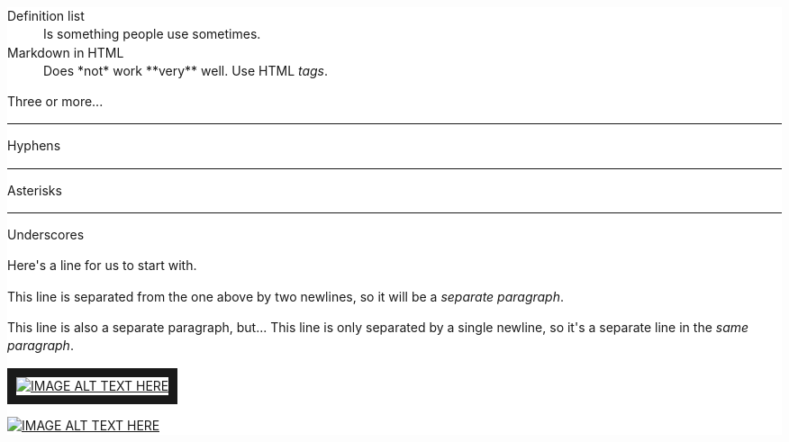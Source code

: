 <dl>
  <dt>Definition list</dt>
  <dd>Is something people use sometimes.</dd>

  <dt>Markdown in HTML</dt>
  <dd>Does *not* work **very** well. Use HTML <em>tags</em>.</dd>
</dl>


Three or more...

---

Hyphens

***

Asterisks

___

Underscores

Here's a line for us to start with.

This line is separated from the one above by two newlines, so it will be a *separate paragraph*.

This line is also a separate paragraph, but...
This line is only separated by a single newline, so it's a separate line in the *same paragraph*.

<a href="http://www.youtube.com/watch?feature=player_embedded&v=YOUTUBE_VIDEO_ID_HERE
" target="_blank"><img src="http://img.youtube.com/vi/YOUTUBE_VIDEO_ID_HERE/0.jpg" 
alt="IMAGE ALT TEXT HERE" width="240" height="180" border="10" /></a>

[![IMAGE ALT TEXT HERE](http://img.youtube.com/vi/YOUTUBE_VIDEO_ID_HERE/0.jpg)](http://www.youtube.com/watch?v=YOUTUBE_VIDEO_ID_HERE)



